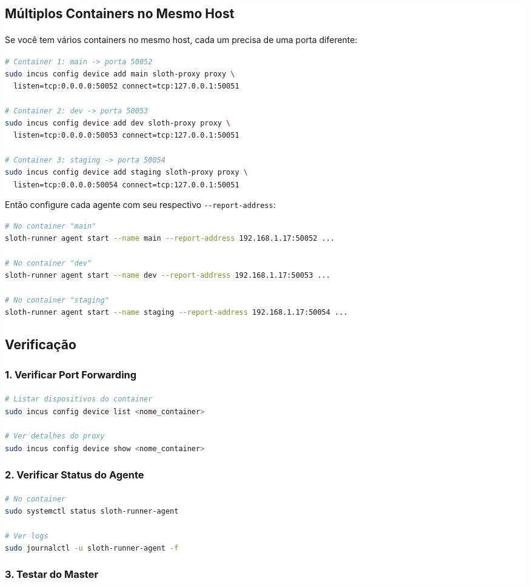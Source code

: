## Múltiplos Containers no Mesmo Host

Se você tem vários containers no mesmo host, cada um precisa de uma porta diferente:

```bash
# Container 1: main -> porta 50052
sudo incus config device add main sloth-proxy proxy \
  listen=tcp:0.0.0.0:50052 connect=tcp:127.0.0.1:50051

# Container 2: dev -> porta 50053
sudo incus config device add dev sloth-proxy proxy \
  listen=tcp:0.0.0.0:50053 connect=tcp:127.0.0.1:50051

# Container 3: staging -> porta 50054
sudo incus config device add staging sloth-proxy proxy \
  listen=tcp:0.0.0.0:50054 connect=tcp:127.0.0.1:50051
```

Então configure cada agente com seu respectivo `--report-address`:

```bash
# No container "main"
sloth-runner agent start --name main --report-address 192.168.1.17:50052 ...

# No container "dev"
sloth-runner agent start --name dev --report-address 192.168.1.17:50053 ...

# No container "staging"
sloth-runner agent start --name staging --report-address 192.168.1.17:50054 ...
```

## Verificação

### 1. Verificar Port Forwarding

```bash
# Listar dispositivos do container
sudo incus config device list <nome_container>

# Ver detalhes do proxy
sudo incus config device show <nome_container>
```

### 2. Verificar Status do Agente

```bash
# No container
sudo systemctl status sloth-runner-agent

# Ver logs
sudo journalctl -u sloth-runner-agent -f
```

### 3. Testar do Master
